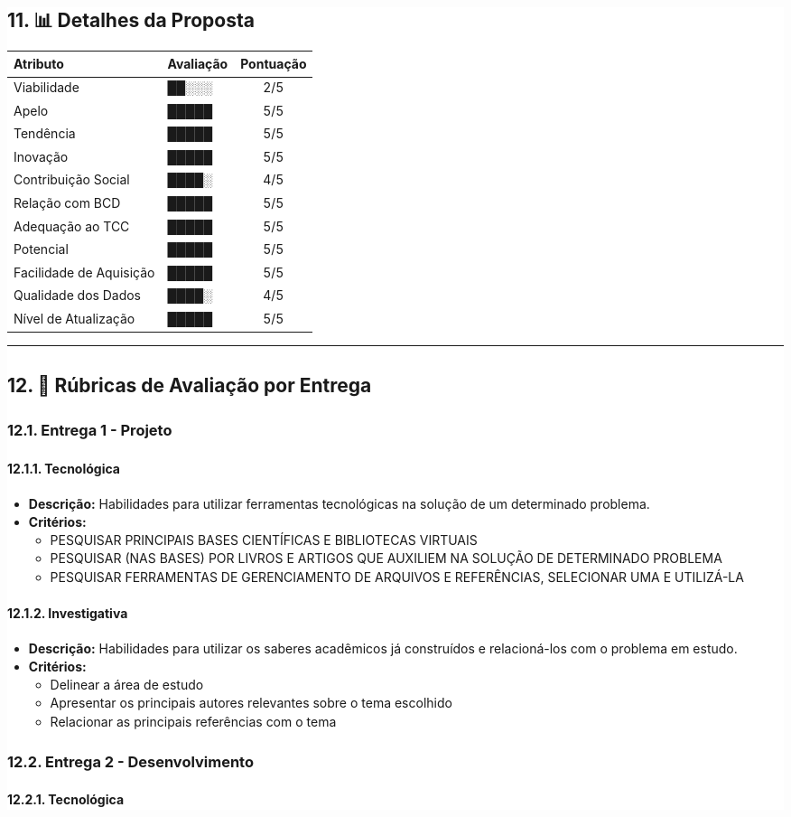 
## 11. 📊 Detalhes da Proposta

| Atributo | Avaliação | Pontuação |
| :--- | :--- | :---: |
| Viabilidade | ██░░░ | 2/5 |
| Apelo | █████ | 5/5 |
| Tendência | █████ | 5/5 |
| Inovação | █████ | 5/5 |
| Contribuição Social | ████░ | 4/5 |
| Relação com BCD | █████ | 5/5 |
| Adequação ao TCC | █████ | 5/5 |
| Potencial | █████ | 5/5 |
| Facilidade de Aquisição | █████ | 5/5 |
| Qualidade dos Dados | ████░ | 4/5 |
| Nível de Atualização | █████ | 5/5 |

---

## 12. 📑 Rúbricas de Avaliação por Entrega

### 12.1. Entrega 1 - Projeto

#### 12.1.1. Tecnológica

*   **Descrição:** Habilidades para utilizar ferramentas tecnológicas na solução de um determinado problema.
*   **Critérios:**
    *   PESQUISAR PRINCIPAIS BASES CIENTÍFICAS E BIBLIOTECAS VIRTUAIS
    *   PESQUISAR (NAS BASES) POR LIVROS E ARTIGOS QUE AUXILIEM NA SOLUÇÃO DE DETERMINADO PROBLEMA
    *   PESQUISAR FERRAMENTAS DE GERENCIAMENTO DE ARQUIVOS E REFERÊNCIAS, SELECIONAR UMA E UTILIZÁ-LA

#### 12.1.2. Investigativa

*   **Descrição:** Habilidades para utilizar os saberes acadêmicos já construídos e relacioná-los com o problema em estudo.
*   **Critérios:**
    *   Delinear a área de estudo
    *   Apresentar os principais autores relevantes sobre o tema escolhido
    *   Relacionar as principais referências com o tema

### 12.2. Entrega 2 - Desenvolvimento

#### 12.2.1. Tecnológica
